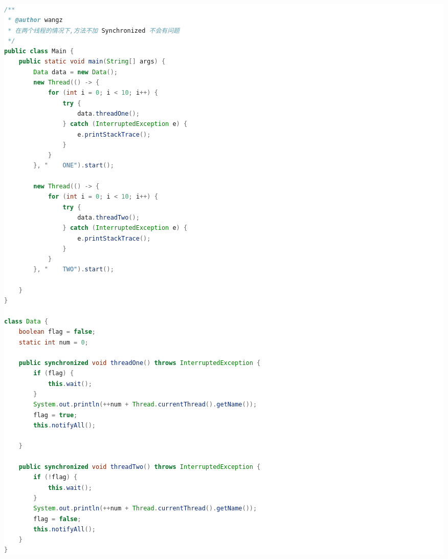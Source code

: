 ```Java
/**
 * @author wangz
 * 在两个线程的情况下,方法不加 Synchronized 不会有问题
 */
public class Main {
    public static void main(String[] args) {
        Data data = new Data();
        new Thread(() -> {
            for (int i = 0; i < 10; i++) {
                try {
                    data.threadOne();
                } catch (InterruptedException e) {
                    e.printStackTrace();
                }
            }
        }, "    ONE").start();

        new Thread(() -> {
            for (int i = 0; i < 10; i++) {
                try {
                    data.threadTwo();
                } catch (InterruptedException e) {
                    e.printStackTrace();
                }
            }
        }, "    TWO").start();

    }
}

class Data {
    boolean flag = false;
    static int num = 0;

    public synchronized void threadOne() throws InterruptedException {
        if (flag) {
            this.wait();
        }
        System.out.println(++num + Thread.currentThread().getName());
        flag = true;
        this.notifyAll();

    }

    public synchronized void threadTwo() throws InterruptedException {
        if (!flag) {
            this.wait();
        }
        System.out.println(++num + Thread.currentThread().getName());
        flag = false;
        this.notifyAll();
    }
}
```
